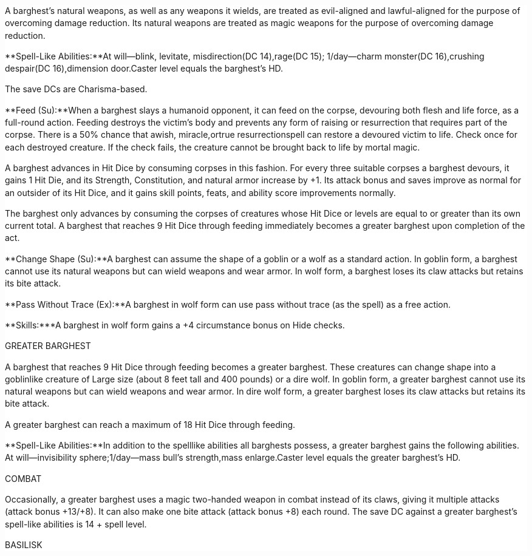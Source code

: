 A barghest’s natural weapons, as well as any weapons it wields, are treated as evil-aligned and lawful-aligned for the purpose of overcoming damage reduction. Its natural weapons are treated as magic weapons for the purpose of overcoming damage reduction.

**Spell-Like Abilities:**At will—blink, levitate, misdirection(DC 14),rage(DC 15); 1/day—charm monster(DC 16),crushing despair(DC 16),dimension door.Caster level equals the barghest’s HD.

The save DCs are Charisma-based.

**Feed (Su):**When a barghest slays a humanoid opponent, it can feed on the corpse, devouring both flesh and life force, as a full-round action. Feeding destroys the victim’s body and prevents any form of raising or resurrection that requires part of the corpse. There is a 50% chance that awish, miracle,ortrue resurrectionspell can restore a devoured victim to life. Check once for each destroyed creature. If the check fails, the creature cannot be brought back to life by mortal magic.

A barghest advances in Hit Dice by consuming corpses in this fashion. For every three suitable corpses a barghest devours, it gains 1 Hit Die, and its Strength, Constitution, and natural armor increase by +1. Its attack bonus and saves improve as normal for an outsider of its Hit Dice, and it gains skill points, feats, and ability score improvements normally.

The barghest only advances by consuming the corpses of creatures whose Hit Dice or levels are equal to or greater than its own current total. A barghest that reaches 9 Hit Dice through feeding immediately becomes a greater barghest upon completion of the act.

**Change Shape (Su):**A barghest can assume the shape of a goblin or a wolf as a standard action. In goblin form, a barghest cannot use its natural weapons but can wield weapons and wear armor. In wolf form, a barghest loses its claw attacks but retains its bite attack.

**Pass Without Trace (Ex):**A barghest in wolf form can use pass without trace (as the spell) as a free action.

**Skills:***A barghest in wolf form gains a +4 circumstance bonus on Hide checks.





GREATER BARGHEST

A barghest that reaches 9 Hit Dice through feeding becomes a greater barghest. These creatures can change shape into a goblinlike creature of Large size (about 8 feet tall and 400 pounds) or a dire wolf. In goblin form, a greater barghest cannot use its natural weapons but can wield weapons and wear armor. In dire wolf form, a greater barghest loses its claw attacks but retains its bite attack.

A greater barghest can reach a maximum of 18 Hit Dice through feeding.

**Spell-Like Abilities:**In addition to the spelllike abilities all barghests possess, a greater barghest gains the following abilities. At will—invisibility sphere;1/day—mass bull’s strength,mass enlarge.Caster level equals the greater barghest’s HD.

COMBAT

Occasionally, a greater barghest uses a magic two-handed weapon in combat instead of its claws, giving it multiple attacks (attack bonus +13/+8). It can also make one bite attack (attack bonus +8) each round. The save DC against a greater barghest’s spell-like abilities is 14 + spell level.





BASILISK
